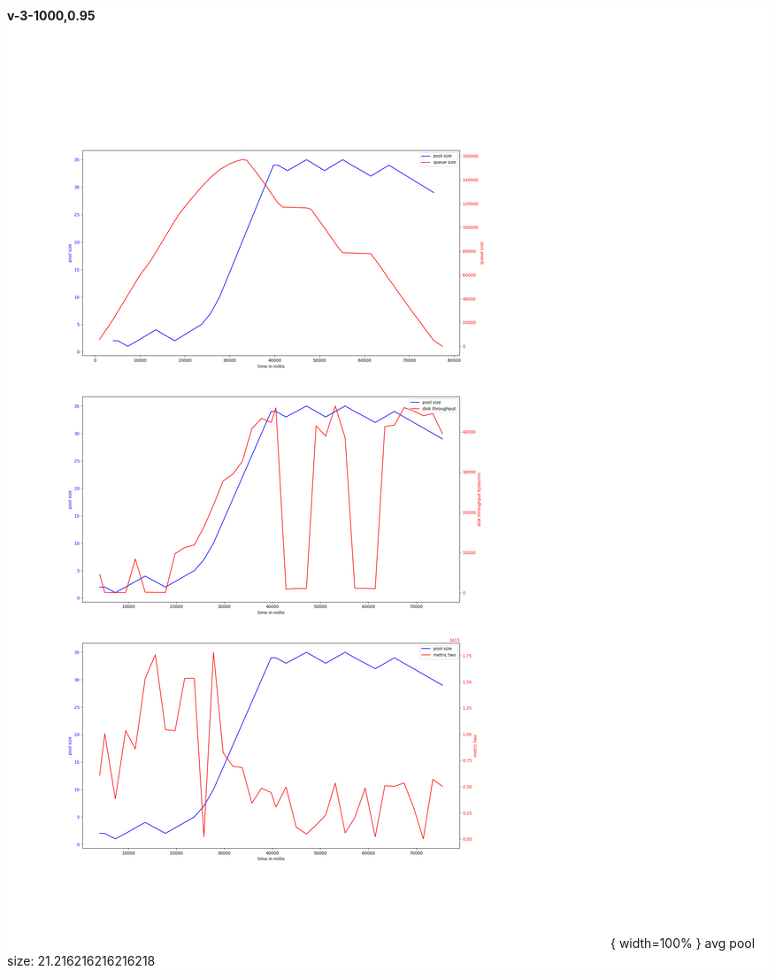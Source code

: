 #### v-3-1000,0.95
![rust-threadpool-single-phase-ssd-rw_4kb_100us-200000-v-3-1000,0.95 image](figures/rust-threadpool-single-phase-ssd-rw_4kb_100us-200000-v-3-1000,0.95.png){ width=100% }
avg pool size: 21.216216216216218
